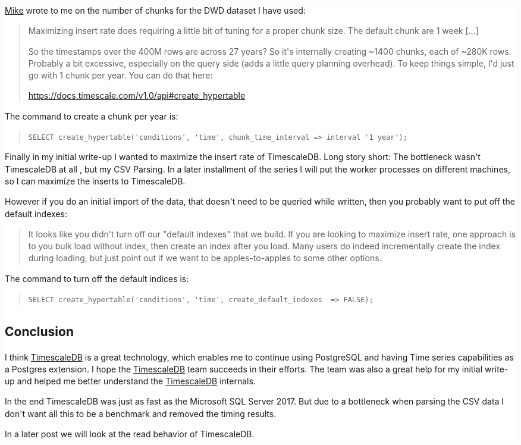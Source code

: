 [Mike] wrote to me on the number of chunks for the DWD dataset I have used: 

> Maximizing insert rate does requiring a little bit of tuning for a proper chunk size. The default chunk are 1 week [...]
>
> So the timestamps over the 400M rows are across 27 years?  So it's internally creating ~1400 chunks, each of ~280K rows. Probably 
> a bit excessive, especially on the query side (adds a little query planning overhead).  To keep things simple, I'd just go with 1 chunk 
> per year. You can do that here:
>
> https://docs.timescale.com/v1.0/api#create_hypertable

The command to create a chunk per year is:

> ``SELECT create_hypertable('conditions', 'time', chunk_time_interval => interval '1 year');``

Finally in my initial write-up I wanted to maximize the insert rate of TimescaleDB. Long story short: The bottleneck wasn't TimescaleDB at all
, but my CSV Parsing. In a later installment of the series I will put the worker processes on different machines, so I can maximize the inserts 
to TimescaleDB.

However if you do an initial import of the data, that doesn't need to be queried while written, then you probably want to put off the 
default indexes:

> It looks like you didn't turn off our "default indexes" that we build. If you are looking to maximize insert rate, one approach is to 
> you bulk load without index, then create an index after you load.  Many users do indeed incrementally create the index during loading, 
> but just point out if we want to be apples-to-apples to some other options. 

The command to turn off the default indices is:

> ``SELECT create_hypertable('conditions', 'time', create_default_indexes  => FALSE);``

## Conclusion ##

I think [TimescaleDB] is a great technology, which enables me to continue using PostgreSQL and having Time series capabilities as 
a Postgres extension. I hope the [TimescaleDB] team succeeds in their efforts. The team was also a great help for my initial write-up 
and helped me better understand the [TimescaleDB] internals.

In the end TimescaleDB was just as fast as the Microsoft SQL Server 2017. But due to a bottleneck when parsing the CSV data I don't want 
all this to be a benchmark and removed the timing results.

In a later post we will look at the read behavior of TimescaleDB.

[Mike Freedman]: https://github.com/mfreed
[Mike]: https://github.com/mfreed
[Part 1]: /blog/timeseries_databases_1_dataset
[StringSplitTokenizer]: http://bytefish.github.io/TinyCsvParser/sections/userguide/tokenizer.html#stringsplittokenizer
[Deep Learning]: https://en.wikipedia.org/wiki/Deep_learning
[PostgreSQLCopyHelper]: https://github.com/bytefish/PostgreSQLCopyHelper
[Npgsql]: https://github.com/npgsql/npgsql
[TinyCsvParser]: https://github.com/bytefish/TinyCsvParser
[Columnstore indexes]: https://docs.microsoft.com/en-us/sql/relational-databases/indexes/columnstore-indexes-overview
[timescaledb-tune]: https://github.com/timescale/timescaledb-tune
[The world's most valuable resource is no longer oil, but data]: https://www.economist.com/leaders/2017/05/06/the-worlds-most-valuable-resource-is-no-longer-oil-but-data
[FTP Link]: https://opendata.dwd.de/climate_environment/CDC/observations_germany/climate/10_minutes/air_temperature/historical/
[TimescaleDB]: https://www.timescale.com/
[Elasticsearch]: https://www.elastic.co/
[SQL Server]: https://www.microsoft.com/de-de/sql-server/sql-server-2017
[InfluxData]: https://www.influxdata.com/
[InfluxDB]: https://www.influxdata.com/time-series-platform/influxdb/
[DWD Open Data]: https://opendata.dwd.de/
[Deutscher Wetterdienst (DWD)]: https://www.dwd.de
[GermanWeatherDataExample/Resources/files.md]: https://github.com/bytefish/GermanWeatherDataExample/blob/master/GermanWeatherData/Resources/files.md

[TimescaleDB/Sql]: https://github.com/bytefish/GermanWeatherDataExample/tree/master/GermanWeatherData/TimescaleDB/Sql